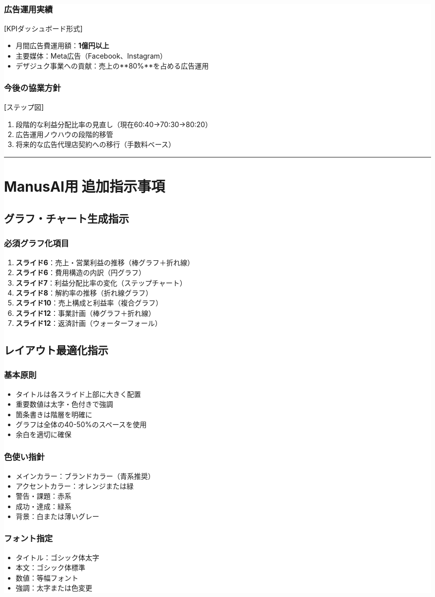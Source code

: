 ### 広告運用実績
[KPIダッシュボード形式]
- 月間広告費運用額：**1億円以上**
- 主要媒体：Meta広告（Facebook、Instagram）
- デザジュク事業への貢献：売上の**80%**を占める広告運用

### 今後の協業方針
[ステップ図]
1. 段階的な利益分配比率の見直し（現在60:40→70:30→80:20）
2. 広告運用ノウハウの段階的移管
3. 将来的な広告代理店契約への移行（手数料ベース）

---

# ManusAI用 追加指示事項

## グラフ・チャート生成指示

### 必須グラフ化項目
1. **スライド6**：売上・営業利益の推移（棒グラフ＋折れ線）
2. **スライド6**：費用構造の内訳（円グラフ）
3. **スライド7**：利益分配比率の変化（ステップチャート）
4. **スライド8**：解約率の推移（折れ線グラフ）
5. **スライド10**：売上構成と利益率（複合グラフ）
6. **スライド12**：事業計画（棒グラフ＋折れ線）
7. **スライド12**：返済計画（ウォーターフォール）

## レイアウト最適化指示

### 基本原則
- タイトルは各スライド上部に大きく配置
- 重要数値は太字・色付きで強調
- 箇条書きは階層を明確に
- グラフは全体の40-50%のスペースを使用
- 余白を適切に確保

### 色使い指針
- メインカラー：ブランドカラー（青系推奨）
- アクセントカラー：オレンジまたは緑
- 警告・課題：赤系
- 成功・達成：緑系
- 背景：白または薄いグレー

### フォント指定
- タイトル：ゴシック体太字
- 本文：ゴシック体標準
- 数値：等幅フォント
- 強調：太字または色変更
